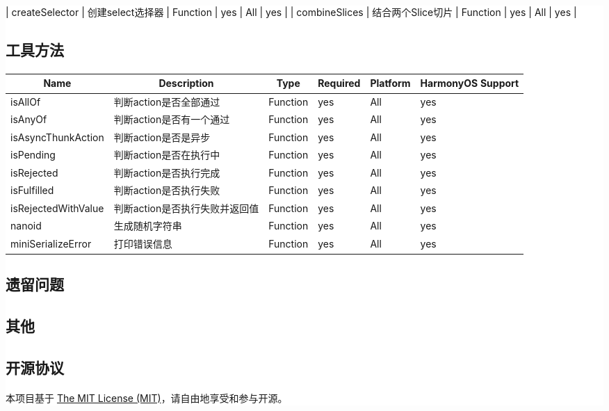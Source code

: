| createSelector           | 创建select选择器                                  | Function | yes      | All      | yes               |
| combineSlices            | 结合两个Slice切片                                 | Function | yes      | All      | yes               |

## 工具方法

| Name                | Description                    | Type     | Required | Platform | HarmonyOS Support |
| ------------------- | ------------------------------ | -------- | -------- | -------- | ----------------- |
| isAllOf             | 判断action是否全部通过         | Function | yes      | All      | yes               |
| isAnyOf             | 判断action是否有一个通过       | Function | yes      | All      | yes               |
| isAsyncThunkAction  | 判断action是否是异步           | Function | yes      | All      | yes               |
| isPending           | 判断action是否在执行中         | Function | yes      | All      | yes               |
| isRejected          | 判断action是否执行完成         | Function | yes      | All      | yes               |
| isFulfilled         | 判断action是否执行失败         | Function | yes      | All      | yes               |
| isRejectedWithValue | 判断action是否执行失败并返回值 | Function | yes      | All      | yes               |
| nanoid              | 生成随机字符串                 | Function | yes      | All      | yes               |
| miniSerializeError  | 打印错误信息                   | Function | yes      | All      | yes               |

## 遗留问题

## 其他

## 开源协议

本项目基于 [The MIT License (MIT)](https://github.com/reduxjs/redux-toolkit?tab=readme-ov-file)，请自由地享受和参与开源。

